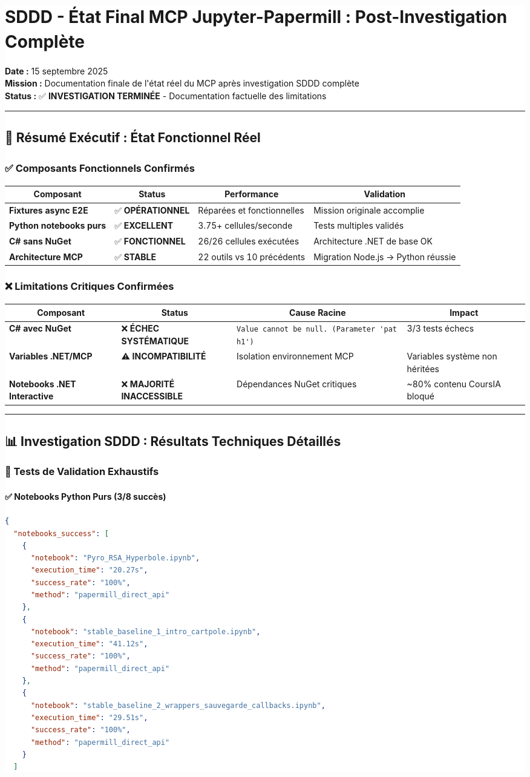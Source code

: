 # SDDD - État Final MCP Jupyter-Papermill : Post-Investigation Complète

**Date :** 15 septembre 2025  
**Mission :** Documentation finale de l'état réel du MCP après investigation SDDD complète  
**Status :** ✅ **INVESTIGATION TERMINÉE** - Documentation factuelle des limitations

---

## 🎯 Résumé Exécutif : État Fonctionnel Réel

### ✅ Composants Fonctionnels Confirmés

| Composant | Status | Performance | Validation |
|-----------|--------|-------------|------------|
| **Fixtures async E2E** | ✅ **OPÉRATIONNEL** | Réparées et fonctionnelles | Mission originale accomplie |
| **Python notebooks purs** | ✅ **EXCELLENT** | 3.75+ cellules/seconde | Tests multiples validés |
| **C# sans NuGet** | ✅ **FONCTIONNEL** | 26/26 cellules exécutées | Architecture .NET de base OK |
| **Architecture MCP** | ✅ **STABLE** | 22 outils vs 10 précédents | Migration Node.js → Python réussie |

### ❌ Limitations Critiques Confirmées

| Composant | Status | Cause Racine | Impact |
|-----------|--------|--------------|--------|
| **C# avec NuGet** | ❌ **ÉCHEC SYSTÉMATIQUE** | `Value cannot be null. (Parameter 'path1')` | 3/3 tests échecs |
| **Variables .NET/MCP** | ⚠️ **INCOMPATIBILITÉ** | Isolation environnement MCP | Variables système non héritées |
| **Notebooks .NET Interactive** | ❌ **MAJORITÉ INACCESSIBLE** | Dépendances NuGet critiques | ~80% contenu CoursIA bloqué |

---

## 📊 Investigation SDDD : Résultats Techniques Détaillés

### 🔬 Tests de Validation Exhaustifs

#### ✅ **Notebooks Python Purs (3/8 succès)**
```json
{
  "notebooks_success": [
    {
      "notebook": "Pyro_RSA_Hyperbole.ipynb",
      "execution_time": "20.27s",
      "success_rate": "100%",
      "method": "papermill_direct_api"
    },
    {
      "notebook": "stable_baseline_1_intro_cartpole.ipynb", 
      "execution_time": "41.12s",
      "success_rate": "100%",
      "method": "papermill_direct_api"
    },
    {
      "notebook": "stable_baseline_2_wrappers_sauvegarde_callbacks.ipynb",
      "execution_time": "29.51s", 
      "success_rate": "100%",
      "method": "papermill_direct_api"
    }
  ]
```